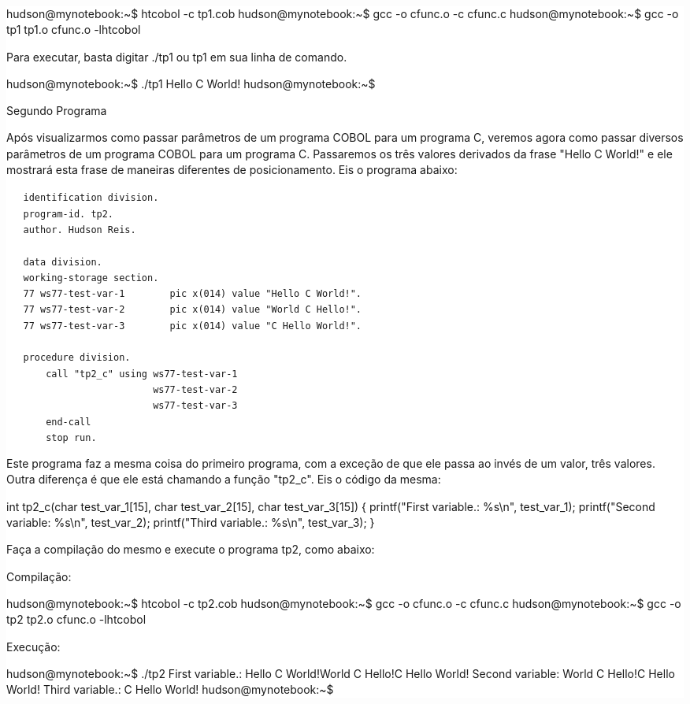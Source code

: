 hudson@mynotebook:~$ htcobol -c tp1.cob
hudson@mynotebook:~$ gcc -o cfunc.o -c cfunc.c
hudson@mynotebook:~$ gcc -o tp1 tp1.o cfunc.o -lhtcobol

Para executar, basta digitar ./tp1 ou tp1 em sua linha de comando.

hudson@mynotebook:~$ ./tp1
Hello C World!
hudson@mynotebook:~$ 

Segundo Programa

Após visualizarmos como passar parâmetros de um programa COBOL para um programa C, veremos agora como passar diversos parâmetros de um programa COBOL para um programa C. Passaremos os três valores derivados da frase "Hello C World!" e ele mostrará esta frase de maneiras diferentes de posicionamento. Eis o programa abaixo: 

       identification division.
       program-id. tp2.
       author. Hudson Reis.
 
       data division.
       working-storage section.
       77 ws77-test-var-1        pic x(014) value "Hello C World!".
       77 ws77-test-var-2        pic x(014) value "World C Hello!".
       77 ws77-test-var-3        pic x(014) value "C Hello World!".

       procedure division.
           call "tp2_c" using ws77-test-var-1
                              ws77-test-var-2
                              ws77-test-var-3
           end-call
           stop run.

Este programa faz a mesma coisa do primeiro programa, com a exceção de que ele passa ao invés de um valor, três valores. Outra diferença é que ele está chamando a função "tp2_c". Eis o código da mesma:

int tp2_c(char test_var_1[15], char test_var_2[15], char test_var_3[15]) {
        printf("First variable.: %s\n", test_var_1);
        printf("Second variable: %s\n", test_var_2);
        printf("Third variable.: %s\n", test_var_3);
}

Faça a compilação do mesmo e execute o programa tp2, como abaixo:

Compilação:

hudson@mynotebook:~$ htcobol -c tp2.cob
hudson@mynotebook:~$ gcc -o cfunc.o -c cfunc.c
hudson@mynotebook:~$ gcc -o tp2 tp2.o cfunc.o -lhtcobol

Execução:

hudson@mynotebook:~$ ./tp2
First variable.: Hello C World!World C Hello!C Hello World!
Second variable: World C Hello!C Hello World!
Third variable.: C Hello World!
hudson@mynotebook:~$ 
